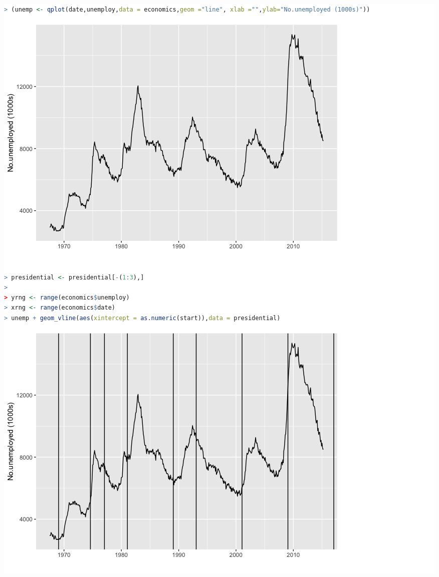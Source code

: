 ``` r
> (unemp <- qplot(date,unemploy,data = economics,geom ="line", xlab ="",ylab="No.unemployed (1000s)"))
```

![](chapter05_工具箱_files/figure-gfm/unnamed-chunk-18-1.png)

``` r
> presidential <- presidential[-(1:3),]
> 
> yrng <- range(economics$unemploy) 
> xrng <- range(economics$date)
> unemp + geom_vline(aes(xintercept = as.numeric(start)),data = presidential)
```

![](chapter05_工具箱_files/figure-gfm/unnamed-chunk-19-1.png)
